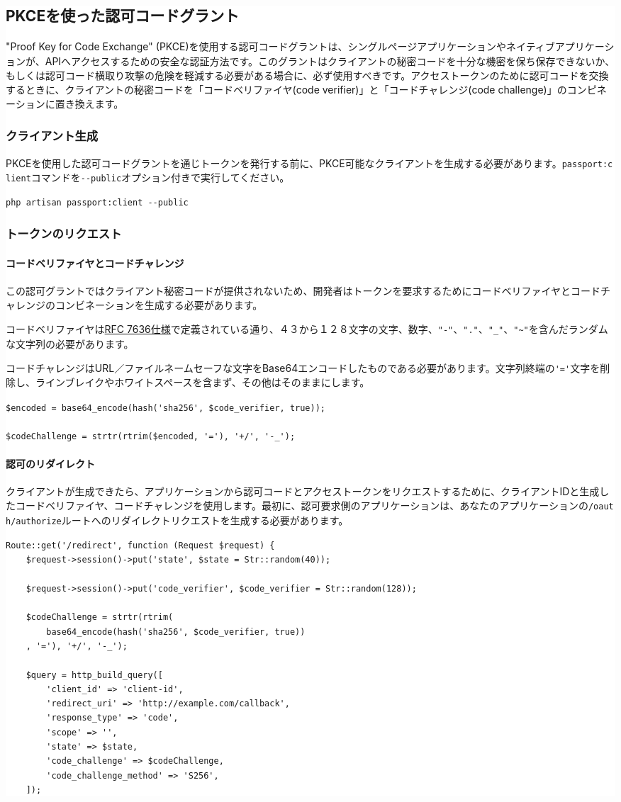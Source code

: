 <a name="code-grant-pkce"></a>
## PKCEを使った認可コードグラント

"Proof Key for Code Exchange" (PKCE)を使用する認可コードグラントは、シングルページアプリケーションやネイティブアプリケーションが、APIへアクセスするための安全な認証方法です。このグラントはクライアントの秘密コードを十分な機密を保ち保存できないか、もしくは認可コード横取り攻撃の危険を軽減する必要がある場合に、必ず使用すべきです。アクセストークンのために認可コードを交換するときに、クライアントの秘密コードを「コードベリファイヤ(code verifier)」と「コードチャレンジ(code challenge)」のコンピネーションに置き換えます。

<a name="creating-a-auth-pkce-grant-client"></a>
### クライアント生成

PKCEを使用した認可コードグラントを通じトークンを発行する前に、PKCE可能なクライアントを生成する必要があります。`passport:client`コマンドを`--public`オプション付きで実行してください。

    php artisan passport:client --public

<a name="requesting-auth-pkce-grant-tokens"></a>
### トークンのリクエスト

#### コードベリファイヤとコードチャレンジ

この認可グラントではクライアント秘密コードが提供されないため、開発者はトークンを要求するためにコードベリファイヤとコードチャレンジのコンビネーションを生成する必要があります。

コードベリファイヤは[RFC 7636仕様](https://tools.ietf.org/html/rfc7636)で定義されている通り、４３から１２８文字の文字、数字、`"-"`、`"."`、`"_"`、`"~"`を含んだランダムな文字列の必要があります。

コードチャレンジはURL／ファイルネームセーフな文字をBase64エンコードしたものである必要があります。文字列終端の`'='`文字を削除し、ラインブレイクやホワイトスペースを含まず、その他はそのままにします。

    $encoded = base64_encode(hash('sha256', $code_verifier, true));

    $codeChallenge = strtr(rtrim($encoded, '='), '+/', '-_');

#### 認可のリダイレクト

クライアントが生成できたら、アプリケーションから認可コードとアクセストークンをリクエストするために、クライアントIDと生成したコードベリファイヤ、コードチャレンジを使用します。最初に、認可要求側のアプリケーションは、あなたのアプリケーションの`/oauth/authorize`ルートへのリダイレクトリクエストを生成する必要があります。

    Route::get('/redirect', function (Request $request) {
        $request->session()->put('state', $state = Str::random(40));

        $request->session()->put('code_verifier', $code_verifier = Str::random(128));

        $codeChallenge = strtr(rtrim(
            base64_encode(hash('sha256', $code_verifier, true))
        , '='), '+/', '-_');

        $query = http_build_query([
            'client_id' => 'client-id',
            'redirect_uri' => 'http://example.com/callback',
            'response_type' => 'code',
            'scope' => '',
            'state' => $state,
            'code_challenge' => $codeChallenge,
            'code_challenge_method' => 'S256',
        ]);
